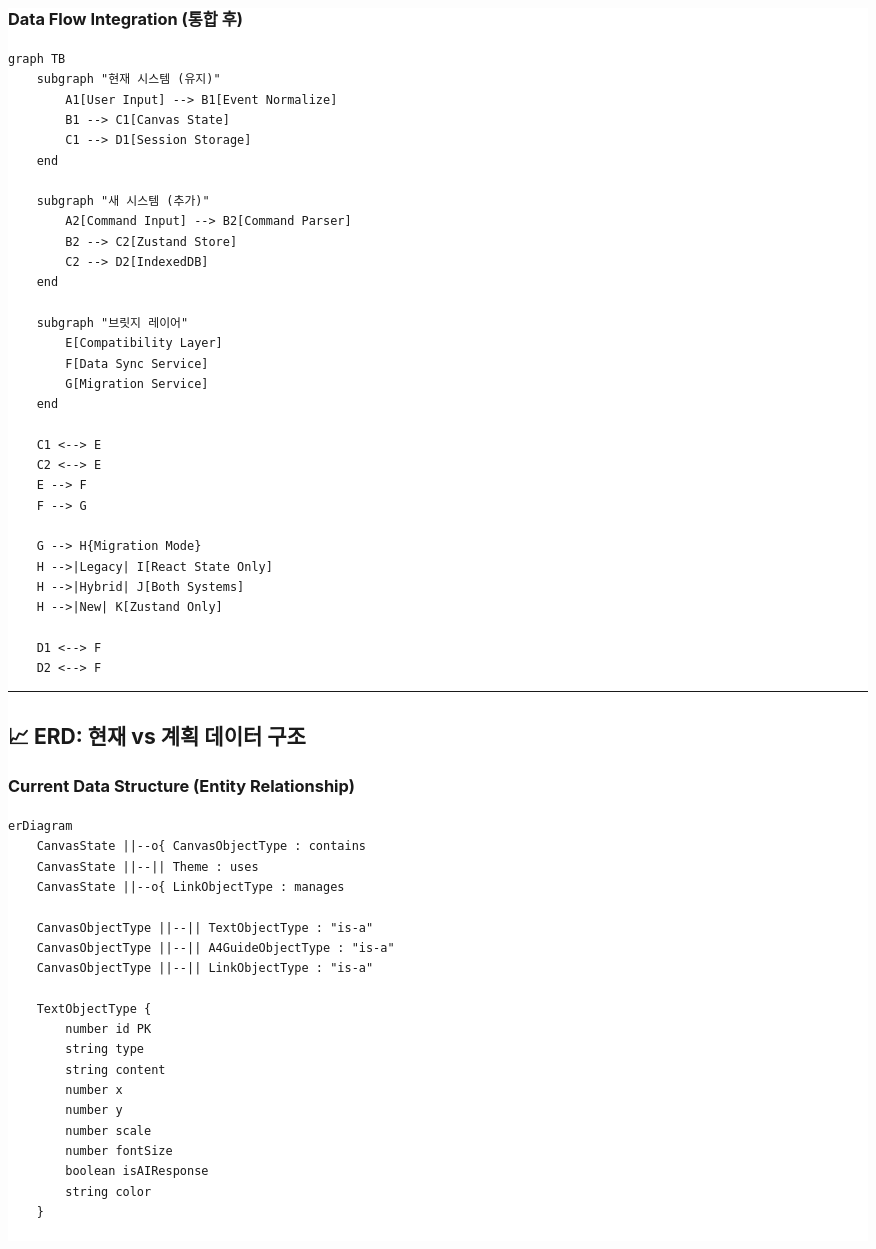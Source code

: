 ### Data Flow Integration (통합 후)

```mermaid
graph TB
    subgraph "현재 시스템 (유지)"
        A1[User Input] --> B1[Event Normalize]
        B1 --> C1[Canvas State]
        C1 --> D1[Session Storage]
    end
    
    subgraph "새 시스템 (추가)"
        A2[Command Input] --> B2[Command Parser]
        B2 --> C2[Zustand Store]
        C2 --> D2[IndexedDB]
    end
    
    subgraph "브릿지 레이어"
        E[Compatibility Layer]
        F[Data Sync Service]
        G[Migration Service]
    end
    
    C1 <--> E
    C2 <--> E
    E --> F
    F --> G
    
    G --> H{Migration Mode}
    H -->|Legacy| I[React State Only]
    H -->|Hybrid| J[Both Systems]
    H -->|New| K[Zustand Only]
    
    D1 <--> F
    D2 <--> F
```

---

## 📈 ERD: 현재 vs 계획 데이터 구조

### Current Data Structure (Entity Relationship)

```mermaid
erDiagram
    CanvasState ||--o{ CanvasObjectType : contains
    CanvasState ||--|| Theme : uses
    CanvasState ||--o{ LinkObjectType : manages
    
    CanvasObjectType ||--|| TextObjectType : "is-a"
    CanvasObjectType ||--|| A4GuideObjectType : "is-a" 
    CanvasObjectType ||--|| LinkObjectType : "is-a"
    
    TextObjectType {
        number id PK
        string type
        string content
        number x
        number y
        number scale
        number fontSize
        boolean isAIResponse
        string color
    }
    
```